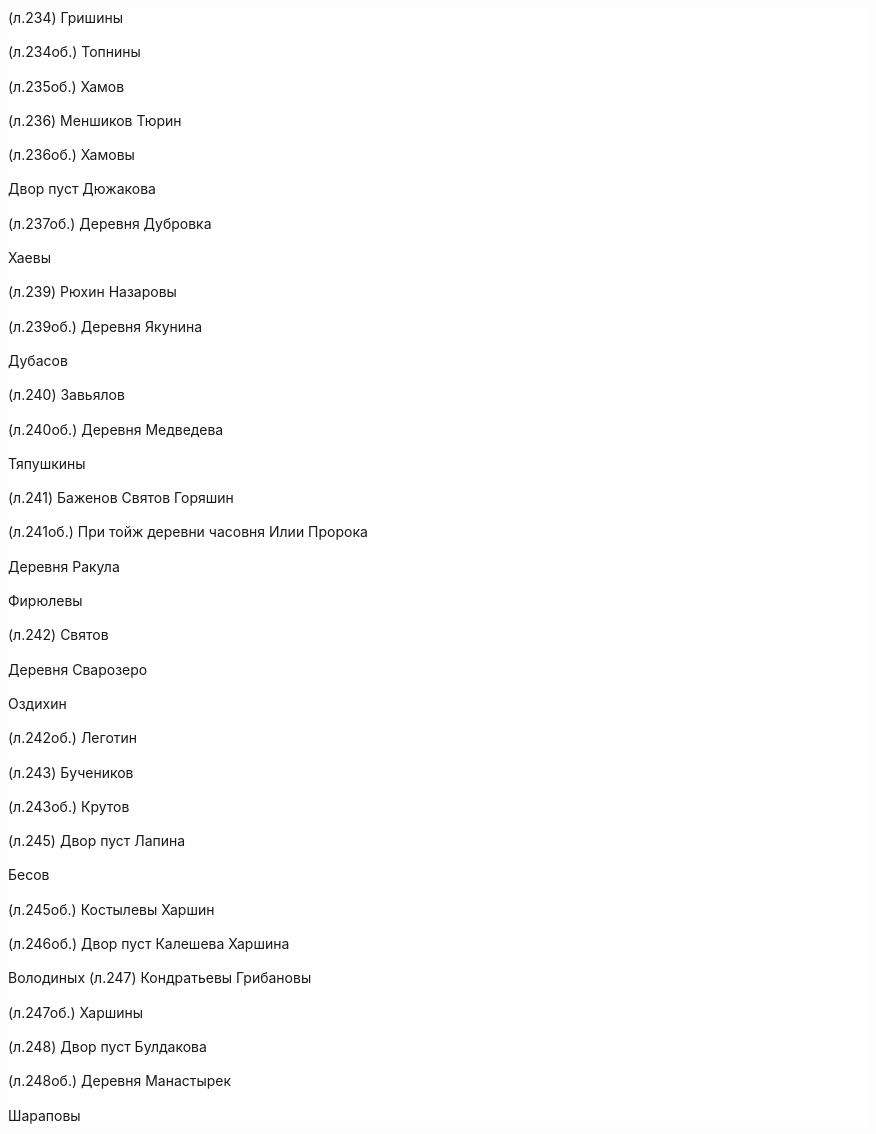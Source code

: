 (л.234) Гришины

(л.234об.) Топнины

(л.235об.) Хамов

(л.236) Меншиков Тюрин

(л.236об.) Хамовы

Двор пуст Дюжакова

(л.237об.) Деревня Дубровка

Хаевы

(л.239) Рюхин Назаровы

(л.239об.) Деревня Якунина

Дубасов

(л.240) Завьялов

(л.240об.) Деревня Медведева

Тяпушкины

(л.241) Баженов Святов Горяшин

(л.241об.) При тойж деревни часовня Илии Пророка

Деревня Ракула

Фирюлевы

(л.242) Святов

Деревня Сварозеро

Оздихин

(л.242об.) Леготин

(л.243) Бучеников

(л.243об.) Крутов

(л.245) Двор пуст Лапина

Бесов

(л.245об.) Костылевы Харшин

(л.246об.) Двор пуст Калешева Харшина

Володиных (л.247) Кондратьевы Грибановы

(л.247об.) Харшины

(л.248) Двор пуст Булдакова

(л.248об.) Деревня Манастырек

Шараповы
